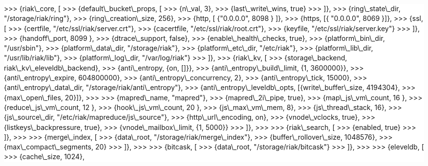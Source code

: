 &gt;&gt;&gt; {riak\\_core, [
&gt;&gt;&gt; {default\\_bucket\\_props, [
&gt;&gt;&gt; {n\\_val, 3},
&gt;&gt;&gt; {last\\_write\\_wins, true}
&gt;&gt;&gt; ]},
&gt;&gt;&gt; {ring\\_state\\_dir, "/storage/riak/ring"},
&gt;&gt;&gt; {ring\\_creation\\_size, 256},
&gt;&gt;&gt; {http, [ {"0.0.0.0", 8098 } ]},
&gt;&gt;&gt; {https, [{ "0.0.0.0", 8069 }]},
&gt;&gt;&gt; {ssl, [
&gt;&gt;&gt; {certfile, "/etc/ssl/riak/server.crt"},
&gt;&gt;&gt; {cacertfile, "/etc/ssl/riak/root.crt"},
&gt;&gt;&gt; {keyfile, "/etc/ssl/riak/server.key"}
&gt;&gt;&gt; ]},
&gt;&gt;&gt; {handoff\\_port, 8099 },
&gt;&gt;&gt; {dtrace\\_support, false},
&gt;&gt;&gt; {enable\\_health\\_checks, true},
&gt;&gt;&gt; {platform\\_bin\\_dir, "/usr/sbin"},
&gt;&gt;&gt; {platform\\_data\\_dir, "/storage/riak"},
&gt;&gt;&gt; {platform\\_etc\\_dir, "/etc/riak"},
&gt;&gt;&gt; {platform\\_lib\\_dir, "/usr/lib/riak/lib"},
&gt;&gt;&gt; {platform\\_log\\_dir, "/var/log/riak"}
&gt;&gt;&gt; ]},
&gt;&gt;&gt; {riak\\_kv, [
&gt;&gt;&gt; {storage\\_backend, riak\\_kv\\_eleveldb\\_backend},
&gt;&gt;&gt; {anti\\_entropy, {on, []}},
&gt;&gt;&gt; {anti\\_entropy\\_build\\_limit, {1, 3600000}},
&gt;&gt;&gt; {anti\\_entropy\\_expire, 604800000},
&gt;&gt;&gt; {anti\\_entropy\\_concurrency, 2},
&gt;&gt;&gt; {anti\\_entropy\\_tick, 15000},
&gt;&gt;&gt; {anti\\_entropy\\_data\\_dir, "/storage/riak/anti\\_entropy"},
&gt;&gt;&gt; {anti\\_entropy\\_leveldb\\_opts, [{write\\_buffer\\_size, 4194304},
&gt;&gt;&gt; {max\\_open\\_files, 20}]},
&gt;&gt;&gt; 
&gt;&gt;&gt; {mapred\\_name, "mapred"},
&gt;&gt;&gt; {mapred\\_2i\\_pipe, true},
&gt;&gt;&gt; {map\\_js\\_vm\\_count, 16 },
&gt;&gt;&gt; {reduce\\_js\\_vm\\_count, 12 },
&gt;&gt;&gt; {hook\\_js\\_vm\\_count, 20 },
&gt;&gt;&gt; {js\\_max\\_vm\\_mem, 8},
&gt;&gt;&gt; {js\\_thread\\_stack, 16},
&gt;&gt;&gt; {js\\_source\\_dir, "/etc/riak/mapreduce/js\\_source"},
&gt;&gt;&gt; {http\\_url\\_encoding, on},
&gt;&gt;&gt; {vnode\\_vclocks, true},
&gt;&gt;&gt; {listkeys\\_backpressure, true},
&gt;&gt;&gt; {vnode\\_mailbox\\_limit, {1, 5000}}
&gt;&gt;&gt; ]},
&gt;&gt;&gt; 
&gt;&gt;&gt; {riak\\_search, [
&gt;&gt;&gt; {enabled, true}
&gt;&gt;&gt; ]},
&gt;&gt;&gt; 
&gt;&gt;&gt; {merge\\_index, [
&gt;&gt;&gt; {data\\_root, "/storage/riak/merge\\_index"},
&gt;&gt;&gt; {buffer\\_rollover\\_size, 1048576},
&gt;&gt;&gt; {max\\_compact\\_segments, 20}
&gt;&gt;&gt; ]},
&gt;&gt;&gt; 
&gt;&gt;&gt; {bitcask, [
&gt;&gt;&gt; {data\\_root, "/storage/riak/bitcask"}
&gt;&gt;&gt; ]},
&gt;&gt;&gt; 
&gt;&gt;&gt; {eleveldb, [
&gt;&gt;&gt; {cache\\_size, 1024},